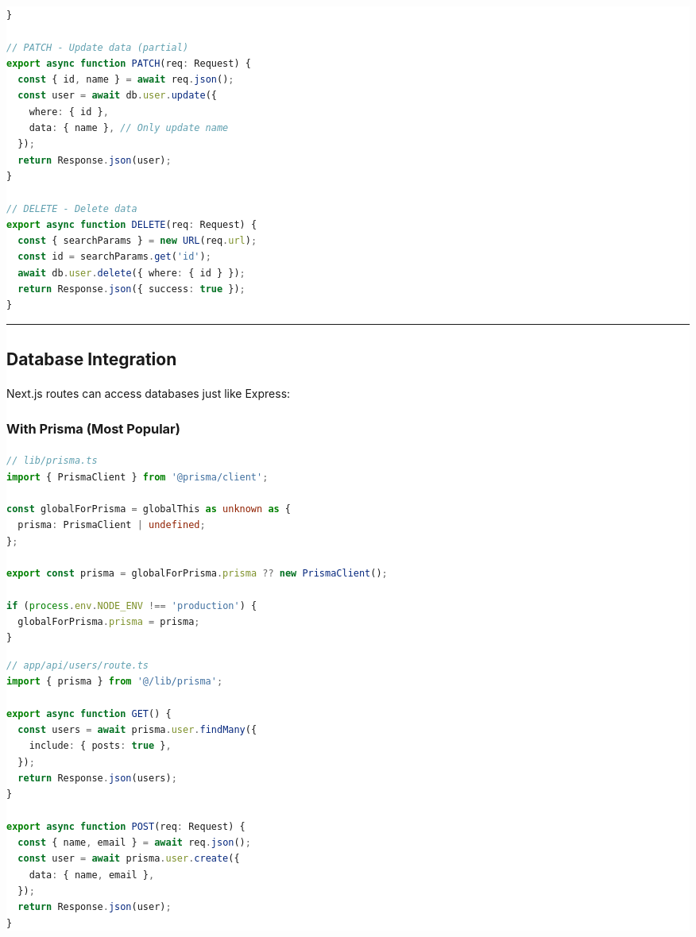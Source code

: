 ```typescript
}

// PATCH - Update data (partial)
export async function PATCH(req: Request) {
  const { id, name } = await req.json();
  const user = await db.user.update({
    where: { id },
    data: { name }, // Only update name
  });
  return Response.json(user);
}

// DELETE - Delete data
export async function DELETE(req: Request) {
  const { searchParams } = new URL(req.url);
  const id = searchParams.get('id');
  await db.user.delete({ where: { id } });
  return Response.json({ success: true });
}
```

---

## Database Integration

Next.js routes can access databases just like Express:

### With Prisma (Most Popular)

```typescript
// lib/prisma.ts
import { PrismaClient } from '@prisma/client';

const globalForPrisma = globalThis as unknown as {
  prisma: PrismaClient | undefined;
};

export const prisma = globalForPrisma.prisma ?? new PrismaClient();

if (process.env.NODE_ENV !== 'production') {
  globalForPrisma.prisma = prisma;
}
```

```typescript
// app/api/users/route.ts
import { prisma } from '@/lib/prisma';

export async function GET() {
  const users = await prisma.user.findMany({
    include: { posts: true },
  });
  return Response.json(users);
}

export async function POST(req: Request) {
  const { name, email } = await req.json();
  const user = await prisma.user.create({
    data: { name, email },
  });
  return Response.json(user);
}
```
